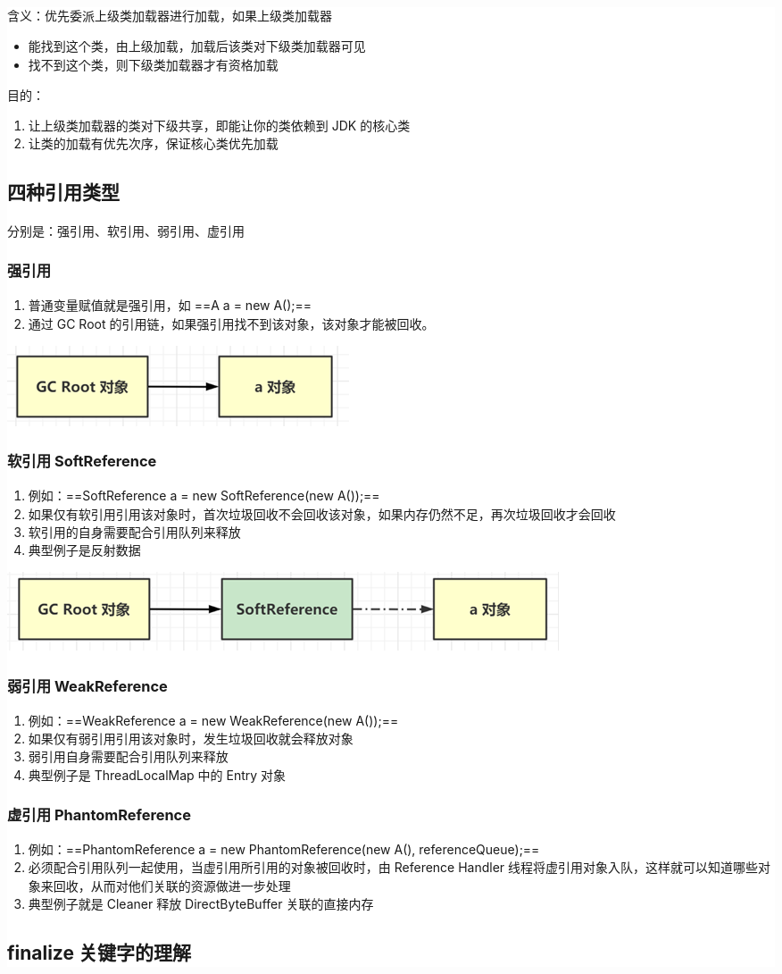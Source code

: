 含义：优先委派上级类加载器进行加载，如果上级类加载器

- 能找到这个类，由上级加载，加载后该类对下级类加载器可见
- 找不到这个类，则下级类加载器才有资格加载

目的：

1. 让上级类加载器的类对下级共享，即能让你的类依赖到 JDK 的核心类
2. 让类的加载有优先次序，保证核心类优先加载

## 四种引用类型

分别是：强引用、软引用、弱引用、虚引用

### 强引用

1. 普通变量赋值就是强引用，如 ==A a = new A();==
2. 通过 GC Root 的引用链，如果强引用找不到该对象，该对象才能被回收。

![image-20220401172006437](%E6%88%91%E7%9A%84%E9%9D%A2%E8%AF%95.assets/image-20220401172006437.png)

### 软引用 SoftReference

1. 例如：==SoftReference a = new SoftReference(new A());==
2. 如果仅有软引用引用该对象时，首次垃圾回收不会回收该对象，如果内存仍然不足，再次垃圾回收才会回收
3. 软引用的自身需要配合引用队列来释放
4. 典型例子是反射数据

![image-20220401172149829](%E6%88%91%E7%9A%84%E9%9D%A2%E8%AF%95.assets/image-20220401172149829.png)

### 弱引用 WeakReference

1. 例如：==WeakReference a = new WeakReference(new A());==
2. 如果仅有弱引用引用该对象时，发生垃圾回收就会释放对象
3. 弱引用自身需要配合引用队列来释放
4. 典型例子是 ThreadLocalMap 中的 Entry 对象

### 虚引用 PhantomReference

1. 例如：==PhantomReference a = new PhantomReference(new A(), referenceQueue);==
2. 必须配合引用队列一起使用，当虚引用所引用的对象被回收时，由 Reference Handler 线程将虚引用对象入队，这样就可以知道哪些对象来回收，从而对他们关联的资源做进一步处理
3. 典型例子就是 Cleaner 释放 DirectByteBuffer 关联的直接内存

## finalize 关键字的理解
